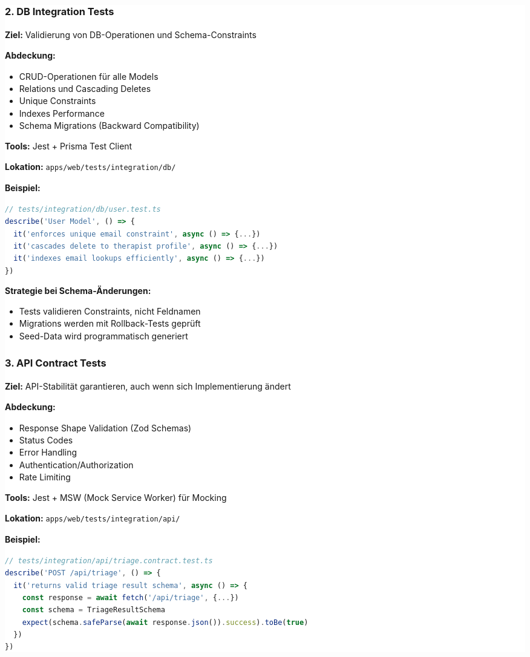 ### 2. DB Integration Tests
**Ziel:** Validierung von DB-Operationen und Schema-Constraints

**Abdeckung:**
- CRUD-Operationen für alle Models
- Relations und Cascading Deletes
- Unique Constraints
- Indexes Performance
- Schema Migrations (Backward Compatibility)

**Tools:** Jest + Prisma Test Client

**Lokation:** `apps/web/tests/integration/db/`

**Beispiel:**
```typescript
// tests/integration/db/user.test.ts
describe('User Model', () => {
  it('enforces unique email constraint', async () => {...})
  it('cascades delete to therapist profile', async () => {...})
  it('indexes email lookups efficiently', async () => {...})
})
```

**Strategie bei Schema-Änderungen:**
- Tests validieren Constraints, nicht Feldnamen
- Migrations werden mit Rollback-Tests geprüft
- Seed-Data wird programmatisch generiert

### 3. API Contract Tests
**Ziel:** API-Stabilität garantieren, auch wenn sich Implementierung ändert

**Abdeckung:**
- Response Shape Validation (Zod Schemas)
- Status Codes
- Error Handling
- Authentication/Authorization
- Rate Limiting

**Tools:** Jest + MSW (Mock Service Worker) für Mocking

**Lokation:** `apps/web/tests/integration/api/`

**Beispiel:**
```typescript
// tests/integration/api/triage.contract.test.ts
describe('POST /api/triage', () => {
  it('returns valid triage result schema', async () => {
    const response = await fetch('/api/triage', {...})
    const schema = TriageResultSchema
    expect(schema.safeParse(await response.json()).success).toBe(true)
  })
})
```
